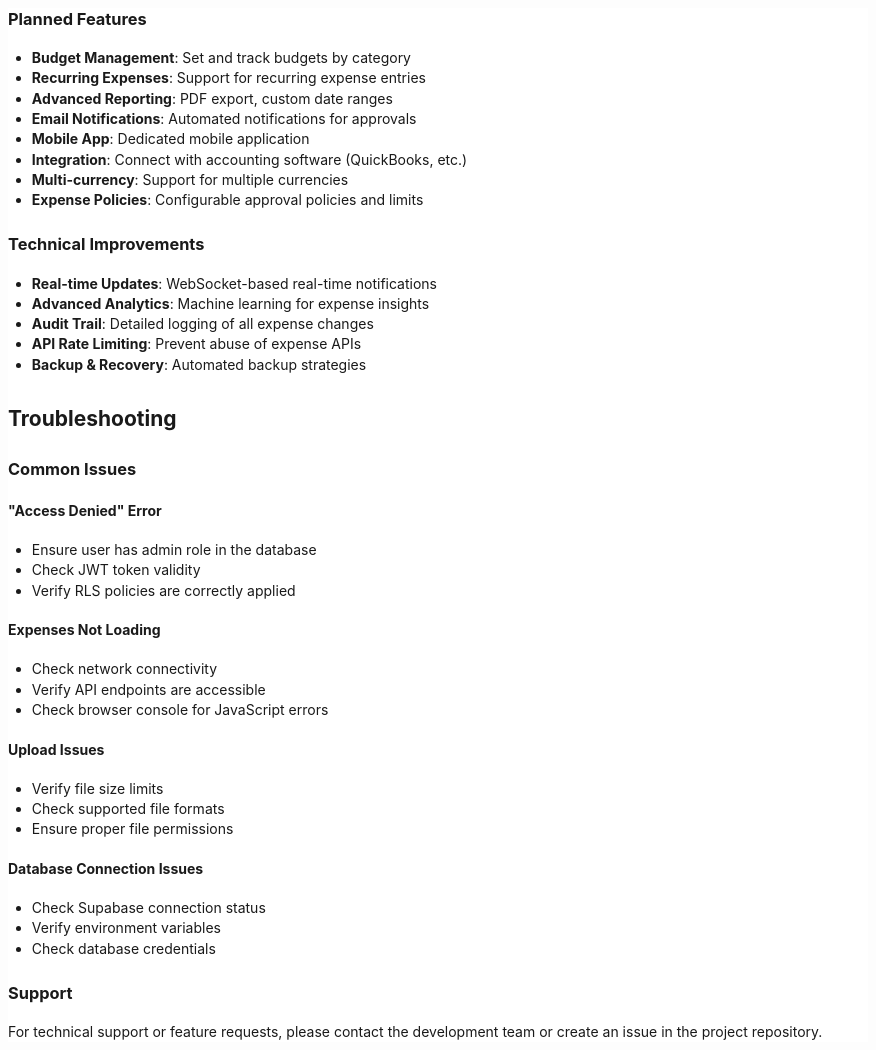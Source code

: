 ### Planned Features
- **Budget Management**: Set and track budgets by category
- **Recurring Expenses**: Support for recurring expense entries
- **Advanced Reporting**: PDF export, custom date ranges
- **Email Notifications**: Automated notifications for approvals
- **Mobile App**: Dedicated mobile application
- **Integration**: Connect with accounting software (QuickBooks, etc.)
- **Multi-currency**: Support for multiple currencies
- **Expense Policies**: Configurable approval policies and limits

### Technical Improvements
- **Real-time Updates**: WebSocket-based real-time notifications
- **Advanced Analytics**: Machine learning for expense insights
- **Audit Trail**: Detailed logging of all expense changes
- **API Rate Limiting**: Prevent abuse of expense APIs
- **Backup & Recovery**: Automated backup strategies

## Troubleshooting

### Common Issues

#### "Access Denied" Error
- Ensure user has admin role in the database
- Check JWT token validity
- Verify RLS policies are correctly applied

#### Expenses Not Loading
- Check network connectivity
- Verify API endpoints are accessible
- Check browser console for JavaScript errors

#### Upload Issues
- Verify file size limits
- Check supported file formats
- Ensure proper file permissions

#### Database Connection Issues
- Check Supabase connection status
- Verify environment variables
- Check database credentials

### Support
For technical support or feature requests, please contact the development team or create an issue in the project repository.
